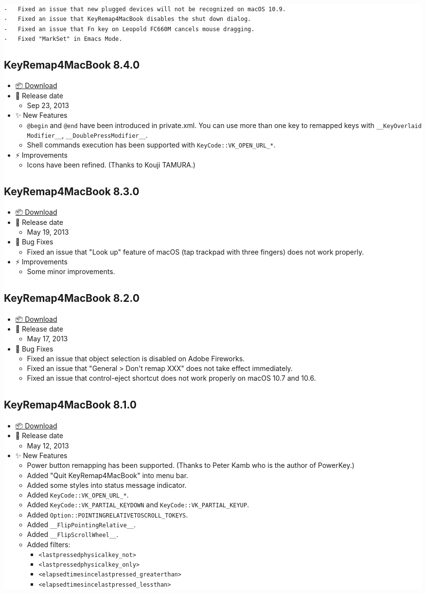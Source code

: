     -   Fixed an issue that new plugged devices will not be recognized on macOS 10.9.
    -   Fixed an issue that KeyRemap4MacBook disables the shut down dialog.
    -   Fixed an issue that Fn key on Leopold FC660M cancels mouse dragging.
    -   Fixed "MarkSet" in Emacs Mode.

## KeyRemap4MacBook 8.4.0

-   [📦 Download](https://github.com/tekezo/Karabiner/releases/download/files/KeyRemap4MacBook-8.4.0.dmg)
-   📅 Release date
    -   Sep 23, 2013
-   ✨ New Features
    -   `@begin` and `@end` have been introduced in private.xml.
        You can use more than one key to remapped keys with `__KeyOverlaidModifier__`, `__DoublePressModifier__`.
    -   Shell commands execution has been supported with `KeyCode::VK_OPEN_URL_*`.
-   ⚡️ Improvements
    -   Icons have been refined. (Thanks to Kouji TAMURA.)

## KeyRemap4MacBook 8.3.0

-   [📦 Download](https://github.com/tekezo/Karabiner/releases/download/files/KeyRemap4MacBook-8.3.0.dmg)
-   📅 Release date
    -   May 19, 2013
-   🐛 Bug Fixes
    -   Fixed an issue that "Look up" feature of macOS (tap trackpad with three fingers) does not work properly.
-   ⚡️ Improvements
    -   Some minor improvements.

## KeyRemap4MacBook 8.2.0

-   [📦 Download](https://github.com/tekezo/Karabiner/releases/download/files/KeyRemap4MacBook-8.2.0.dmg)
-   📅 Release date
    -   May 17, 2013
-   🐛 Bug Fixes
    -   Fixed an issue that object selection is disabled on Adobe Fireworks.
    -   Fixed an issue that "General > Don't remap XXX" does not take effect immediately.
    -   Fixed an issue that control-eject shortcut does not work properly on macOS 10.7 and 10.6.

## KeyRemap4MacBook 8.1.0

-   [📦 Download](https://github.com/tekezo/Karabiner/releases/download/files/KeyRemap4MacBook-8.1.0.dmg)
-   📅 Release date
    -   May 12, 2013
-   ✨ New Features
    -   Power button remapping has been supported. (Thanks to Peter Kamb who is the author of PowerKey.)
    -   Added "Quit KeyRemap4MacBook" into menu bar.
    -   Added some styles into status message indicator.
    -   Added `KeyCode::VK_OPEN_URL_*`.
    -   Added `KeyCode::VK_PARTIAL_KEYDOWN` and `KeyCode::VK_PARTIAL_KEYUP`.
    -   Added `Option::POINTINGRELATIVETOSCROLL_TOKEYS`.
    -   Added `__FlipPointingRelative__`.
    -   Added `__FlipScrollWheel__`.
    -   Added filters:
        -   `<lastpressedphysicalkey_not>`
        -   `<lastpressedphysicalkey_only>`
        -   `<elapsedtimesincelastpressed_greaterthan>`
        -   `<elapsedtimesincelastpressed_lessthan>`